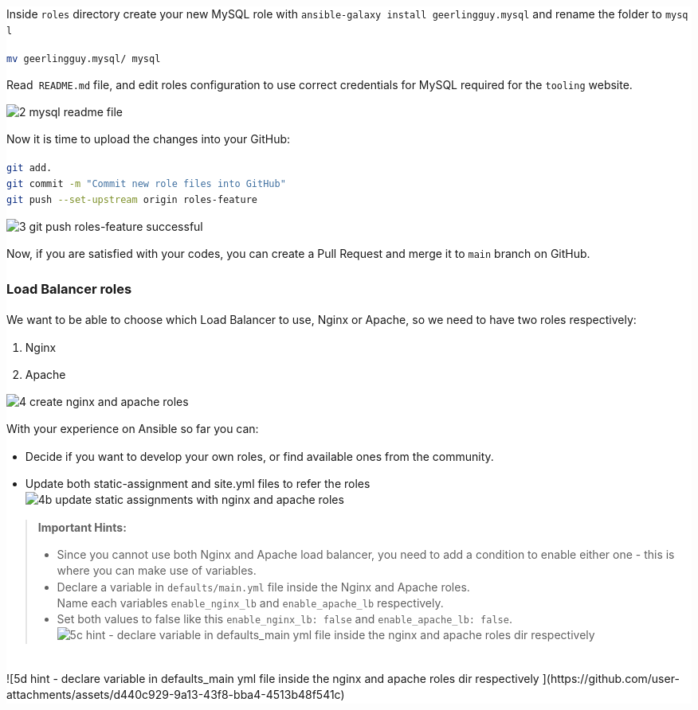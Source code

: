 Inside `roles` directory create your new MySQL role with `ansible-galaxy install geerlingguy.mysql` and rename
the folder to `mysql`

``` bash
mv geerlingguy.mysql/ mysql
```

Read` README.md` file, and edit roles configuration to use correct credentials for MySQL required for the `tooling`
website. <br>

![2  mysql readme file](https://github.com/user-attachments/assets/8a6499d7-f65b-4c44-93bf-e8c14fe98f9d)


Now it is time to upload the changes into your GitHub:

``` bash
git add.
git commit -m "Commit new role files into GitHub"
git push --set-upstream origin roles-feature
```

![3  git push roles-feature successful](https://github.com/user-attachments/assets/9c5829c8-a4ec-47ff-8cb4-983568d2b328)
<br>

Now, if you are satisfied with your codes, you can create a Pull Request and merge it to `main` branch on GitHub.

### Load Balancer roles

We want to be able to choose which Load Balancer to use, Nginx or Apache, so we need to have two roles respectively:

1. Nginx

2. Apache

![4  create nginx and apache roles](https://github.com/user-attachments/assets/c275d086-7d81-42fe-8579-817da1d06db9)


With your experience on Ansible so far you can:
- Decide if you want to develop your own roles, or find available ones from the community.

- Update both static-assignment and site.yml files to refer the roles <br>
![4b  update static assignments with nginx and apache roles](https://github.com/user-attachments/assets/9e53e941-ae6d-46af-8575-ffccfd8ae236)


> **Important Hints:**
> - Since you cannot use both Nginx and Apache load balancer, you need to add a condition to enable either one - this is
where you can make use of variables.
> - Declare a variable in `defaults/main.yml` file inside the Nginx and Apache roles. <br> Name each variables
`enable_nginx_lb` and `enable_apache_lb` respectively.
> - Set both values to false like this `enable_nginx_lb: false` and `enable_apache_lb: false`. <br>
![5c  hint - declare variable in defaults_main yml file inside the nginx and apache roles dir respectively ](https://github.com/user-attachments/assets/380aca0d-3554-4783-87a0-6a23aa8b809a) <br>
<br>
![5d  hint - declare variable in defaults_main yml file inside the nginx and apache roles dir respectively ](https://github.com/user-attachments/assets/d440c929-9a13-43f8-bba4-4513b48f541c)
